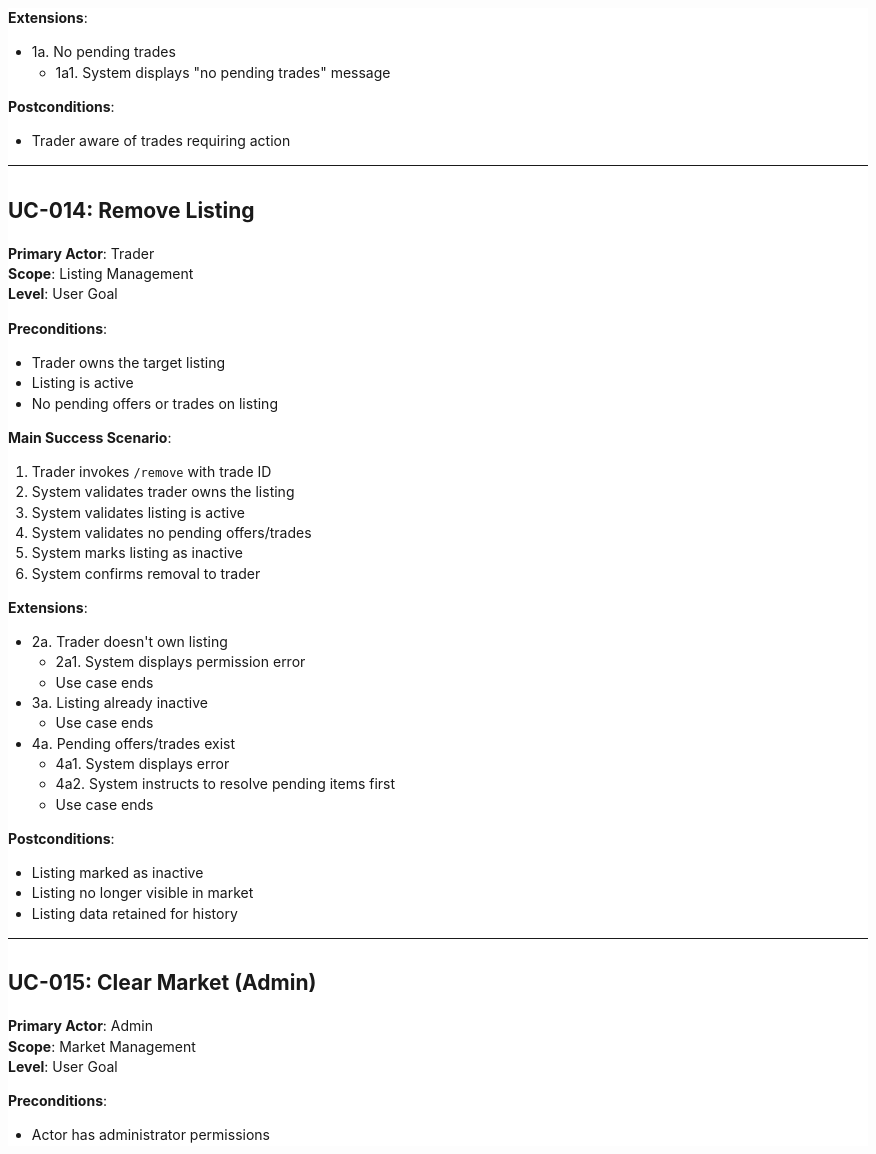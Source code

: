 **Extensions**:
- 1a. No pending trades
  - 1a1. System displays "no pending trades" message

**Postconditions**:
- Trader aware of trades requiring action

---

## UC-014: Remove Listing

**Primary Actor**: Trader  
**Scope**: Listing Management  
**Level**: User Goal  

**Preconditions**:
- Trader owns the target listing
- Listing is active
- No pending offers or trades on listing

**Main Success Scenario**:
1. Trader invokes `/remove` with trade ID
2. System validates trader owns the listing
3. System validates listing is active
4. System validates no pending offers/trades
5. System marks listing as inactive
6. System confirms removal to trader

**Extensions**:
- 2a. Trader doesn't own listing
  - 2a1. System displays permission error
  - Use case ends
- 3a. Listing already inactive
  - Use case ends
- 4a. Pending offers/trades exist
  - 4a1. System displays error
  - 4a2. System instructs to resolve pending items first
  - Use case ends

**Postconditions**:
- Listing marked as inactive
- Listing no longer visible in market
- Listing data retained for history

---

## UC-015: Clear Market (Admin)

**Primary Actor**: Admin  
**Scope**: Market Management  
**Level**: User Goal  

**Preconditions**:
- Actor has administrator permissions
